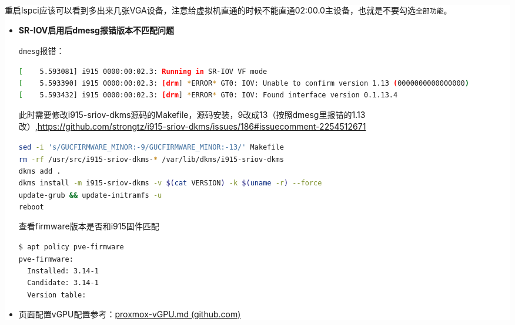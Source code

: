   重启lspci应该可以看到多出来几张VGA设备，注意给虚拟机直通的时候不能直通02:00.0主设备，也就是不要勾选`全部功能`。
  
- **SR-IOV启用后dmesg报错版本不匹配问题**

  `dmesg`报错：

  ```bash
  [    5.593081] i915 0000:00:02.3: Running in SR-IOV VF mode
  [    5.593390] i915 0000:00:02.3: [drm] *ERROR* GT0: IOV: Unable to confirm version 1.13 (0000000000000000)
  [    5.593432] i915 0000:00:02.3: [drm] *ERROR* GT0: IOV: Found interface version 0.1.13.4
  ```

  此时需要修改i915-sriov-dkms源码的Makefile，源码安装，9改成13（按照dmesg里报错的1.13改）,https://github.com/strongtz/i915-sriov-dkms/issues/186#issuecomment-2254512671

  ```bash
  sed -i 's/GUCFIRMWARE_MINOR:-9/GUCFIRMWARE_MINOR:-13/' Makefile
  rm -rf /usr/src/i915-sriov-dkms-* /var/lib/dkms/i915-sriov-dkms
  dkms add .
  dkms install -m i915-sriov-dkms -v $(cat VERSION) -k $(uname -r) --force
  update-grub && update-initramfs -u
  reboot
  ```
  查看firmware版本是否和i915固件匹配

  ```bash
  $ apt policy pve-firmware
  pve-firmware:
    Installed: 3.14-1
    Candidate: 3.14-1
    Version table:
  ```

-	页面配置vGPU配置参考：[proxmox-vGPU.md (github.com)](https://gist.github.com/scyto/e4e3de35ee23fdb4ae5d5a3b85c16ed3?permalink_comment_id=5159416)

